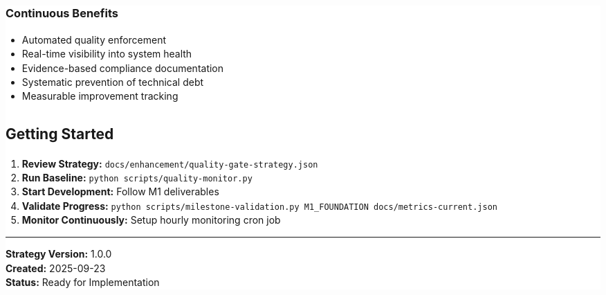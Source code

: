 ### Continuous Benefits
- Automated quality enforcement
- Real-time visibility into system health
- Evidence-based compliance documentation
- Systematic prevention of technical debt
- Measurable improvement tracking

## Getting Started

1. **Review Strategy:** `docs/enhancement/quality-gate-strategy.json`
2. **Run Baseline:** `python scripts/quality-monitor.py`
3. **Start Development:** Follow M1 deliverables
4. **Validate Progress:** `python scripts/milestone-validation.py M1_FOUNDATION docs/metrics-current.json`
5. **Monitor Continuously:** Setup hourly monitoring cron job

---

**Strategy Version:** 1.0.0  
**Created:** 2025-09-23  
**Status:** Ready for Implementation
